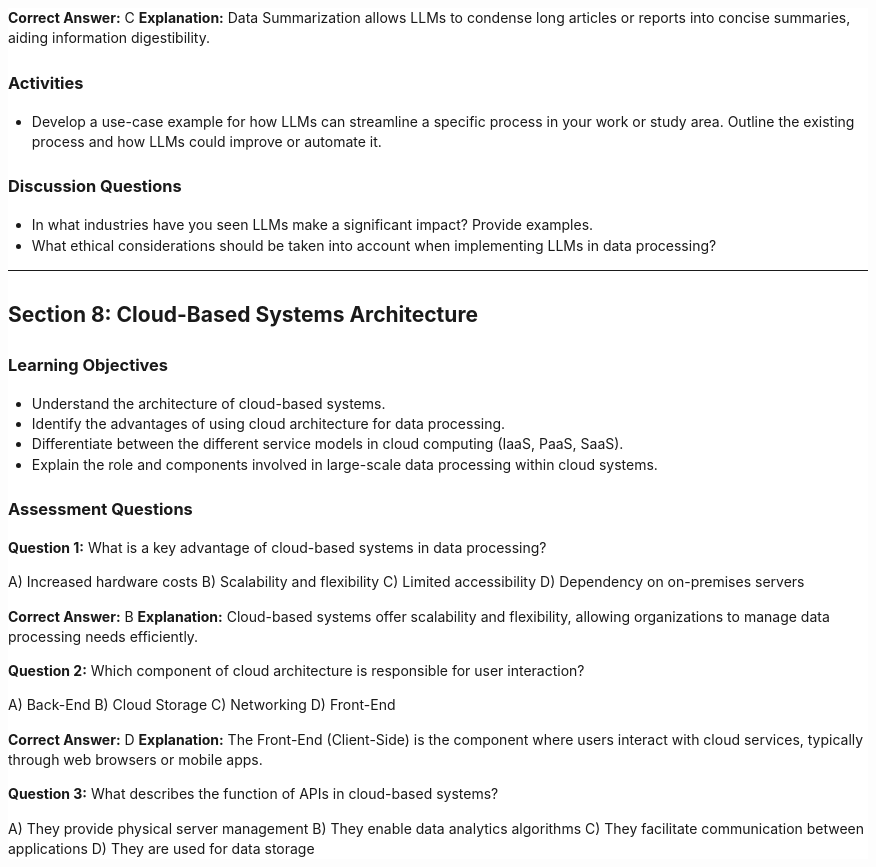 **Correct Answer:** C
**Explanation:** Data Summarization allows LLMs to condense long articles or reports into concise summaries, aiding information digestibility.

### Activities
- Develop a use-case example for how LLMs can streamline a specific process in your work or study area. Outline the existing process and how LLMs could improve or automate it.

### Discussion Questions
- In what industries have you seen LLMs make a significant impact? Provide examples.
- What ethical considerations should be taken into account when implementing LLMs in data processing?

---

## Section 8: Cloud-Based Systems Architecture

### Learning Objectives
- Understand the architecture of cloud-based systems.
- Identify the advantages of using cloud architecture for data processing.
- Differentiate between the different service models in cloud computing (IaaS, PaaS, SaaS).
- Explain the role and components involved in large-scale data processing within cloud systems.

### Assessment Questions

**Question 1:** What is a key advantage of cloud-based systems in data processing?

  A) Increased hardware costs
  B) Scalability and flexibility
  C) Limited accessibility
  D) Dependency on on-premises servers

**Correct Answer:** B
**Explanation:** Cloud-based systems offer scalability and flexibility, allowing organizations to manage data processing needs efficiently.

**Question 2:** Which component of cloud architecture is responsible for user interaction?

  A) Back-End
  B) Cloud Storage
  C) Networking
  D) Front-End

**Correct Answer:** D
**Explanation:** The Front-End (Client-Side) is the component where users interact with cloud services, typically through web browsers or mobile apps.

**Question 3:** What describes the function of APIs in cloud-based systems?

  A) They provide physical server management
  B) They enable data analytics algorithms
  C) They facilitate communication between applications
  D) They are used for data storage
